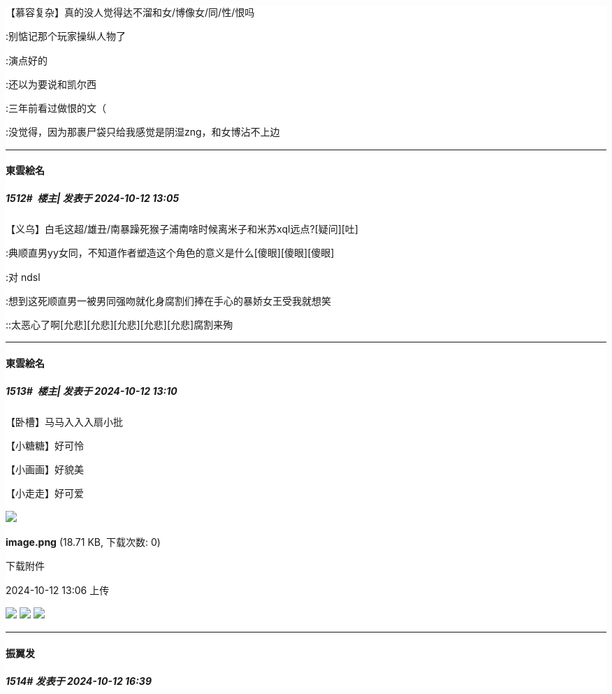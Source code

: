 【慕容复杂】真的没人觉得达不溜和女/博像女/同/性/恨吗 ​​​

:别惦记那个玩家操纵人物了

:演点好的

:还以为要说和凯尔西

:三年前看过做恨的文（

:没觉得，因为那裹尸袋只给我感觉是阴湿zng，和女博沾不上边

*****

####  東雲絵名  
##### 1512#         楼主| 发表于 2024-10-12 13:05

【义乌】白毛这超/雄丑/南暴躁死猴子浦南啥时候离米子和米苏xql远点?[疑问][吐] ​​​

:典顺直男yy女同，不知道作者塑造这个角色的意义是什么[傻眼][傻眼][傻眼]

:对 ndsl

:想到这死顺直男一被男同强吻就化身腐割们捧在手心的暴娇女王受我就想笑

::太恶心了啊[允悲][允悲][允悲][允悲][允悲]腐割来殉

*****

####  東雲絵名  
##### 1513#         楼主| 发表于 2024-10-12 13:10

【卧槽】马马入入入扇小批

【小糖糖】好可怜

【小画画】好貌美

【小走走】好可爱

<img src="https://img.saraba1st.com/forum/202410/12/130640gcuuc6mdnmzqukx6.png" referrerpolicy="no-referrer">

<strong>image.png</strong> (18.71 KB, 下载次数: 0)

下载附件

2024-10-12 13:06 上传

<img src="https://p.sda1.dev/19/dfdc2962c19b7f33f5020b8684292fae/008CCvCggy1hujj5gv3spj312h0hsq3o.jpg" referrerpolicy="no-referrer">
<img src="https://p.sda1.dev/19/c118093146e9dfc536ab5947aa74d0d1/008CCvCggy1hujj4fyl5ij312h0hs3z3.jpg" referrerpolicy="no-referrer">
<img src="https://p.sda1.dev/19/eef2583911f90b883790566e2b025e1c/008CCvCggy1hujj4do73pj312h0hsjry.jpg" referrerpolicy="no-referrer">


*****

####  振翼发  
##### 1514#       发表于 2024-10-12 16:39
